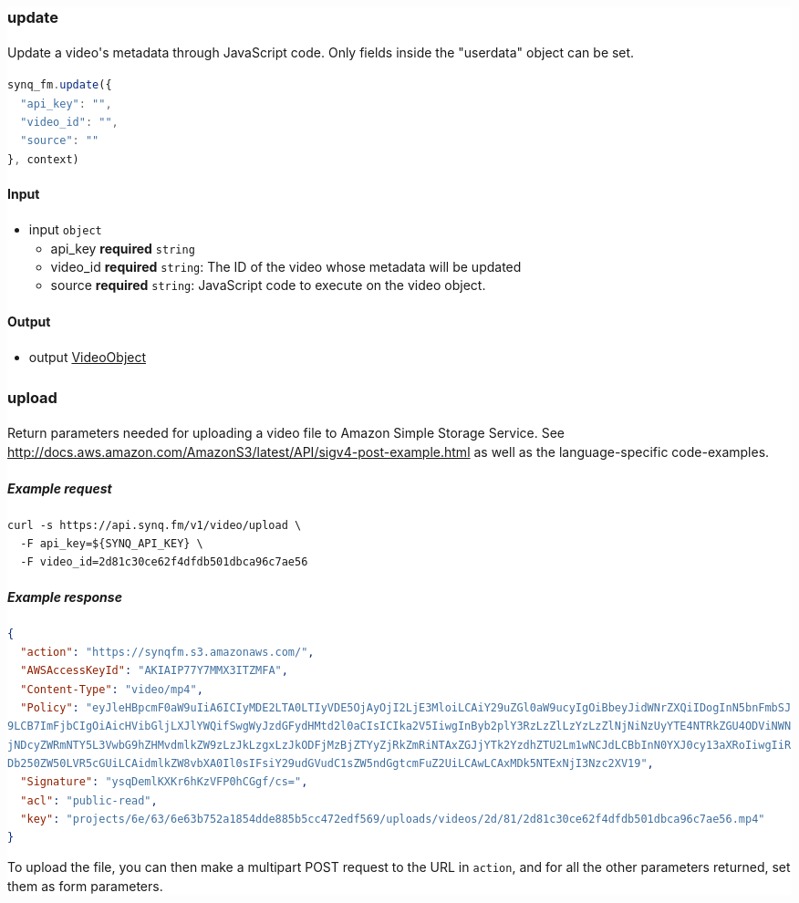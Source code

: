 ### update
Update a video's metadata through JavaScript code. Only fields inside the "userdata" object can be set.


```js
synq_fm.update({
  "api_key": "",
  "video_id": "",
  "source": ""
}, context)
```

#### Input
* input `object`
  * api_key **required** `string`
  * video_id **required** `string`: The ID of the video whose metadata will be updated
  * source **required** `string`: JavaScript code to execute on the video object.

#### Output
* output [VideoObject](#videoobject)

### upload
Return parameters needed for uploading a video file to Amazon Simple Storage Service. See http://docs.aws.amazon.com/AmazonS3/latest/API/sigv4-post-example.html as well as the language-specific code-examples.
#### *Example request*
```shell
curl -s https://api.synq.fm/v1/video/upload \
  -F api_key=${SYNQ_API_KEY} \
  -F video_id=2d81c30ce62f4dfdb501dbca96c7ae56
```

#### *Example response*
```json
{
  "action": "https://synqfm.s3.amazonaws.com/",
  "AWSAccessKeyId": "AKIAIP77Y7MMX3ITZMFA",
  "Content-Type": "video/mp4",
  "Policy": "eyJleHBpcmF0aW9uIiA6ICIyMDE2LTA0LTIyVDE5OjAyOjI2LjE3MloiLCAiY29uZGl0aW9ucyIgOiBbeyJidWNrZXQiIDogInN5bnFmbSJ9LCB7ImFjbCIgOiAicHVibGljLXJlYWQifSwgWyJzdGFydHMtd2l0aCIsICIka2V5IiwgInByb2plY3RzLzZlLzYzLzZlNjNiNzUyYTE4NTRkZGU4ODViNWNjNDcyZWRmNTY5L3VwbG9hZHMvdmlkZW9zLzJkLzgxLzJkODFjMzBjZTYyZjRkZmRiNTAxZGJjYTk2YzdhZTU2Lm1wNCJdLCBbInN0YXJ0cy13aXRoIiwgIiRDb250ZW50LVR5cGUiLCAidmlkZW8vbXA0Il0sIFsiY29udGVudC1sZW5ndGgtcmFuZ2UiLCAwLCAxMDk5NTExNjI3Nzc2XV19",
  "Signature": "ysqDemlKXKr6hKzVFP0hCGgf/cs=",
  "acl": "public-read",
  "key": "projects/6e/63/6e63b752a1854dde885b5cc472edf569/uploads/videos/2d/81/2d81c30ce62f4dfdb501dbca96c7ae56.mp4"
}
```

To upload the file, you can then make a multipart POST request to the URL in `action`, and for all the other parameters returned, set them as form parameters.
